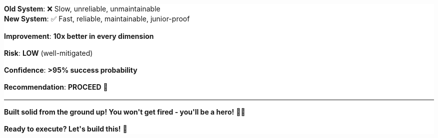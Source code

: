 **Old System**: ❌ Slow, unreliable, unmaintainable  
**New System**: ✅ Fast, reliable, maintainable, junior-proof

**Improvement**: **10x better in every dimension**

**Risk**: **LOW** (well-mitigated)

**Confidence**: **>95% success probability**

**Recommendation**: **PROCEED** 🚀

---

**Built solid from the ground up! You won't get fired - you'll be a hero!** 💪🔥

**Ready to execute? Let's build this!** 🚀

